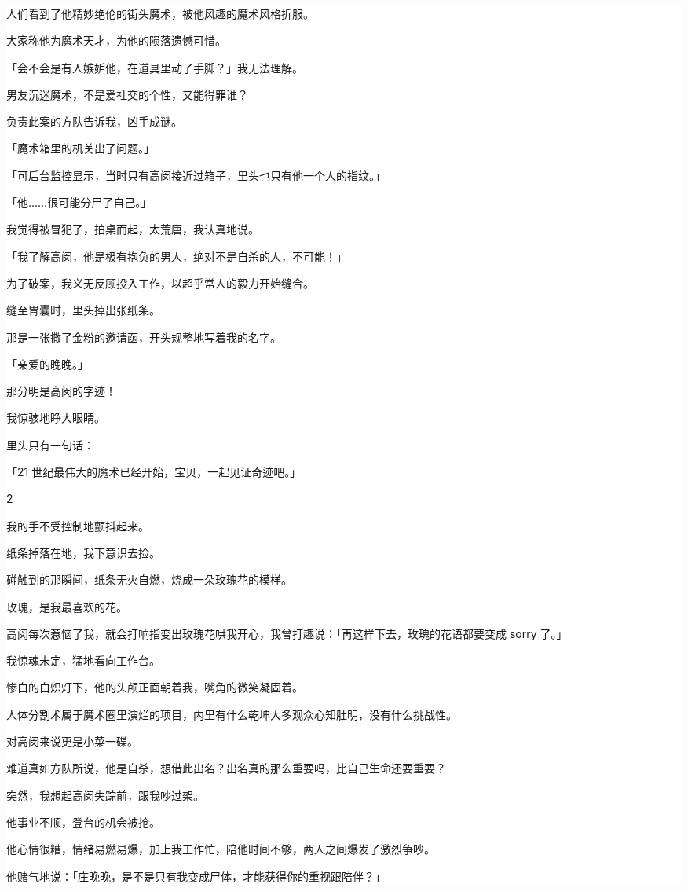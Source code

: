 人们看到了他精妙绝伦的街头魔术，被他风趣的魔术风格折服。

大家称他为魔术天才，为他的陨落遗憾可惜。

「会不会是有人嫉妒他，在道具里动了手脚？」我无法理解。

男友沉迷魔术，不是爱社交的个性，又能得罪谁？

负责此案的方队告诉我，凶手成谜。

「魔术箱里的机关出了问题。」

「可后台监控显示，当时只有高闵接近过箱子，里头也只有他一个人的指纹。」

「他……很可能分尸了自己。」

我觉得被冒犯了，拍桌而起，太荒唐，我认真地说。

「我了解高闵，他是极有抱负的男人，绝对不是自杀的人，不可能！」

为了破案，我义无反顾投入工作，以超乎常人的毅力开始缝合。

缝至胃囊时，里头掉出张纸条。

那是一张撒了金粉的邀请函，开头规整地写着我的名字。

「亲爱的晚晚。」

那分明是高闵的字迹！

我惊骇地睁大眼睛。

里头只有一句话：

「21 世纪最伟大的魔术已经开始，宝贝，一起见证奇迹吧。」

2

我的手不受控制地颤抖起来。

纸条掉落在地，我下意识去捡。

碰触到的那瞬间，纸条无火自燃，烧成一朵玫瑰花的模样。

玫瑰，是我最喜欢的花。

高闵每次惹恼了我，就会打响指变出玫瑰花哄我开心，我曾打趣说：「再这样下去，玫瑰的花语都要变成 sorry 了。」

我惊魂未定，猛地看向工作台。

惨白的白炽灯下，他的头颅正面朝着我，嘴角的微笑凝固着。

人体分割术属于魔术圈里演烂的项目，内里有什么乾坤大多观众心知肚明，没有什么挑战性。

对高闵来说更是小菜一碟。

难道真如方队所说，他是自杀，想借此出名？出名真的那么重要吗，比自己生命还要重要？

突然，我想起高闵失踪前，跟我吵过架。

他事业不顺，登台的机会被抢。

他心情很糟，情绪易燃易爆，加上我工作忙，陪他时间不够，两人之间爆发了激烈争吵。

他赌气地说：「庄晚晚，是不是只有我变成尸体，才能获得你的重视跟陪伴？」
